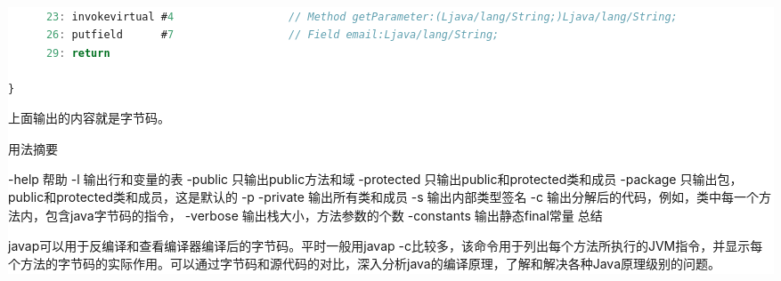 ```javascript
      23: invokevirtual #4                  // Method getParameter:(Ljava/lang/String;)Ljava/lang/String;
      26: putfield      #7                  // Field email:Ljava/lang/String;
      29: return       

}
```

上面输出的内容就是字节码。

用法摘要

-help 帮助 -l 输出行和变量的表 -public 只输出public方法和域 -protected 只输出public和protected类和成员 -package 只输出包，public和protected类和成员，这是默认的 -p -private 输出所有类和成员 -s 输出内部类型签名 -c 输出分解后的代码，例如，类中每一个方法内，包含java字节码的指令， -verbose 输出栈大小，方法参数的个数 -constants 输出静态final常量 总结

javap可以用于反编译和查看编译器编译后的字节码。平时一般用javap -c比较多，该命令用于列出每个方法所执行的JVM指令，并显示每个方法的字节码的实际作用。可以通过字节码和源代码的对比，深入分析java的编译原理，了解和解决各种Java原理级别的问题。